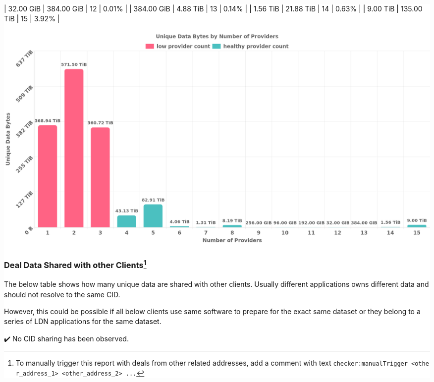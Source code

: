 |        32.00 GiB |       384.00 GiB |                  12 |           0.01% |
|       384.00 GiB |         4.88 TiB |                  13 |           0.14% |
|         1.56 TiB |        21.88 TiB |                  14 |           0.63% |
|         9.00 TiB |       135.00 TiB |                  15 |           3.92% |

<img src="https://raw.githubusercontent.com/data-preservation-programs/filplus-checker-assets/main/filecoin-project/filecoin-plus-large-datasets/issues/952/1692546710764.png"/>

### Deal Data Shared with other Clients[^3]
The below table shows how many unique data are shared with other clients.
Usually different applications owns different data and should not resolve to the same CID.

However, this could be possible if all below clients use same software to prepare for the exact same dataset or they belong to a series of LDN applications for the same dataset.

✔️ No CID sharing has been observed.

[^1]: To manually trigger this report, add a comment with text `checker:manualTrigger`

[^2]: Deals from those addresses are combined into this report as they are specified with `checker:manualTrigger`

[^3]: To manually trigger this report with deals from other related addresses, add a comment with text `checker:manualTrigger <other_address_1> <other_address_2> ...`
